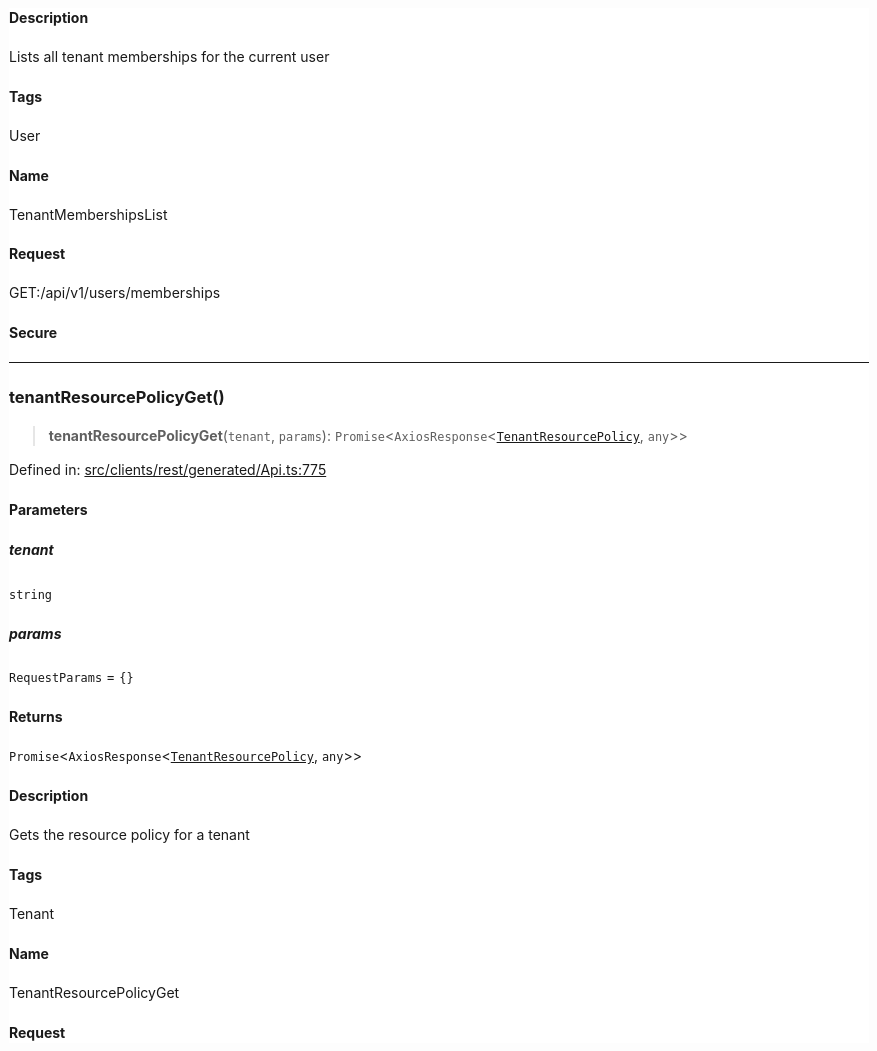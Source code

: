 #### Description

Lists all tenant memberships for the current user

#### Tags

User

#### Name

TenantMembershipsList

#### Request

GET:/api/v1/users/memberships

#### Secure

***

### tenantResourcePolicyGet()

> **tenantResourcePolicyGet**(`tenant`, `params`): `Promise`\<`AxiosResponse`\<[`TenantResourcePolicy`](../Hatchet-TypeScript-SDK/namespaces/APIContracts/interfaces/TenantResourcePolicy.md), `any`\>\>

Defined in: [src/clients/rest/generated/Api.ts:775](https://github.com/hatchet-dev/hatchet/blob/0288a24f2e9f14787135b399bd47182f4d1260d9/sdks/typescript/src/clients/rest/generated/Api.ts#L775)

#### Parameters

##### tenant

`string`

##### params

`RequestParams` = `{}`

#### Returns

`Promise`\<`AxiosResponse`\<[`TenantResourcePolicy`](../Hatchet-TypeScript-SDK/namespaces/APIContracts/interfaces/TenantResourcePolicy.md), `any`\>\>

#### Description

Gets the resource policy for a tenant

#### Tags

Tenant

#### Name

TenantResourcePolicyGet

#### Request
